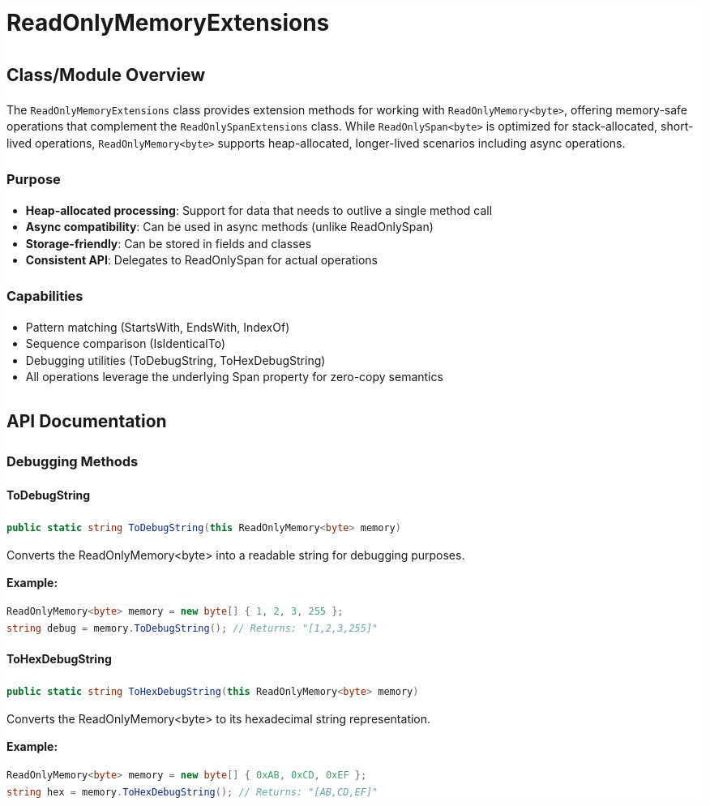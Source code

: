 # ReadOnlyMemoryExtensions

## Class/Module Overview

The `ReadOnlyMemoryExtensions` class provides extension methods for working with `ReadOnlyMemory<byte>`, offering memory-safe operations that complement the `ReadOnlySpanExtensions` class. While `ReadOnlySpan<byte>` is optimized for stack-allocated, short-lived operations, `ReadOnlyMemory<byte>` supports heap-allocated, longer-lived scenarios including async operations.

### Purpose

- **Heap-allocated processing**: Support for data that needs to outlive a single method call
- **Async compatibility**: Can be used in async methods (unlike ReadOnlySpan)
- **Storage-friendly**: Can be stored in fields and classes
- **Consistent API**: Delegates to ReadOnlySpan for actual operations

### Capabilities

- Pattern matching (StartsWith, EndsWith, IndexOf)
- Sequence comparison (IsIdenticalTo)
- Debugging utilities (ToDebugString, ToHexDebugString)
- All operations leverage the underlying Span property for zero-copy semantics

## API Documentation

### Debugging Methods

#### ToDebugString

```csharp
public static string ToDebugString(this ReadOnlyMemory<byte> memory)
```

Converts the ReadOnlyMemory\<byte\> into a readable string for debugging purposes.

**Example:**

```csharp
ReadOnlyMemory<byte> memory = new byte[] { 1, 2, 3, 255 };
string debug = memory.ToDebugString(); // Returns: "[1,2,3,255]"
```

#### ToHexDebugString

```csharp
public static string ToHexDebugString(this ReadOnlyMemory<byte> memory)
```

Converts the ReadOnlyMemory\<byte\> to its hexadecimal string representation.

**Example:**

```csharp
ReadOnlyMemory<byte> memory = new byte[] { 0xAB, 0xCD, 0xEF };
string hex = memory.ToHexDebugString(); // Returns: "[AB,CD,EF]"
```
